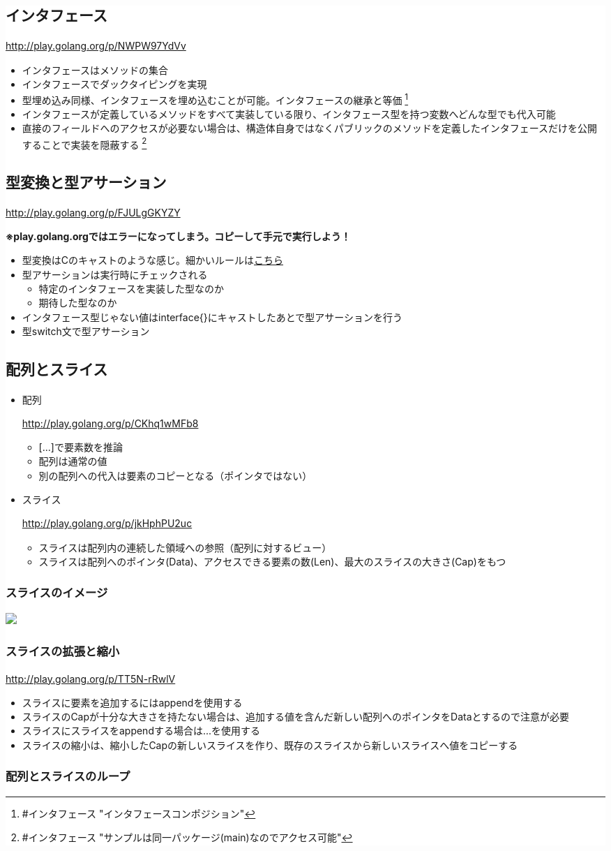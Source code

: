 ## インタフェース

http://play.golang.org/p/NWPW97YdVv

* インタフェースはメソッドの集合
* インタフェースでダックタイピングを実現
* 型埋め込み同様、インタフェースを埋め込むことが可能。インタフェースの継承と等価 [^1]
* インタフェースが定義しているメソッドをすべて実装している限り、インタフェース型を持つ変数へどんな型でも代入可能
* 直接のフィールドへのアクセスが必要ない場合は、構造体自身ではなくパブリックのメソッドを定義したインタフェースだけを公開することで実装を隠蔽する [^2]

[^1]: #インタフェース "インタフェースコンポジション"
[^2]: #インタフェース "サンプルは同一パッケージ(main)なのでアクセス可能"

## 型変換と型アサーション

http://play.golang.org/p/FJULgGKYZY

**※play.golang.orgではエラーになってしまう。コピーして手元で実行しよう！**

* 型変換はCのキャストのような感じ。細かいルールは[こちら](http://golang.jp/go_spec#Conversions)
* 型アサーションは実行時にチェックされる
  - 特定のインタフェースを実装した型なのか
  - 期待した型なのか
* インタフェース型じゃない値はinterface{}にキャストしたあとで型アサーションを行う
* 型switch文で型アサーション

## 配列とスライス

* 配列

  http://play.golang.org/p/CKhq1wMFb8

  - [...]で要素数を推論
  - 配列は通常の値
  - 別の配列への代入は要素のコピーとなる（ポインタではない）

* スライス

  http://play.golang.org/p/jkHphPU2uc

  - スライスは配列内の連続した領域への参照（配列に対するビュー）
  - スライスは配列へのポインタ(Data)、アクセスできる要素の数(Len)、最大のスライスの大きさ(Cap)をもつ

### スライスのイメージ

![](https://gist.githubusercontent.com/hayajo/9559874/raw/8c2b040450a17a0bf4e0d30fb35f6a67e8113355/go_slice.png)

### スライスの拡張と縮小

http://play.golang.org/p/TT5N-rRwlV

* スライスに要素を追加するにはappendを使用する
* スライスのCapが十分な大きさを持たない場合は、追加する値を含んだ新しい配列へのポインタをDataとするので注意が必要
* スライスにスライスをappendする場合は...を使用する
* スライスの縮小は、縮小したCapの新しいスライスを作り、既存のスライスから新しいスライスへ値をコピーする

### 配列とスライスのループ


[^3]: #変数 "実際にはunsafeパッケージをつかえばポインタ演算可能ですが忘れましょう"
[^4]: #変数 "新たな変数を宣言した場合やnew(T)、makeで値を生成した場合は対応する型のゼロ値に初期化されます。bool型ならfalse、int型なら0、string型なら空文字、ポインタやスライス、チャネルならnilとなります。"
